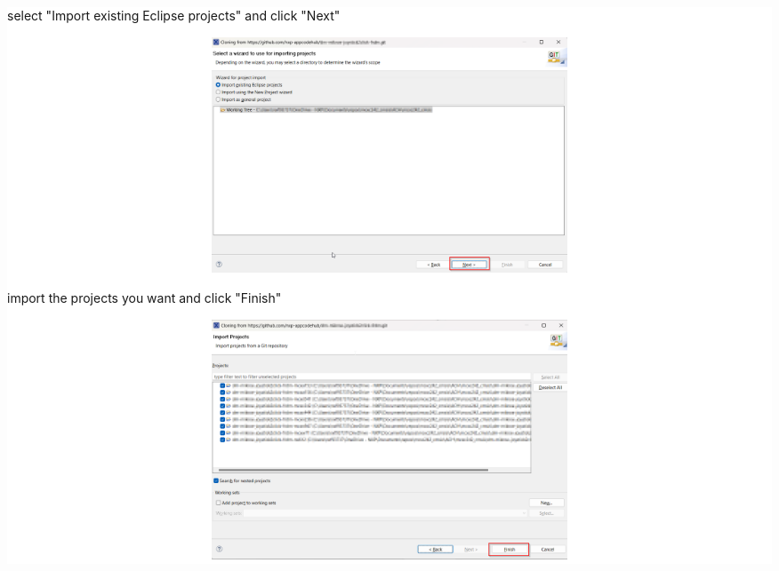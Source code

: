 select "Import existing Eclipse projects" and click "Next"
[<p align="center"><img src="Images/wizard.png" width="400"/></p>](Images/wizard.png)

import the projects you want and click "Finish"
[<p align="center"><img src="Images/Import_Projects.png" width="400"/></p>](Images/Import_Projects.png)
